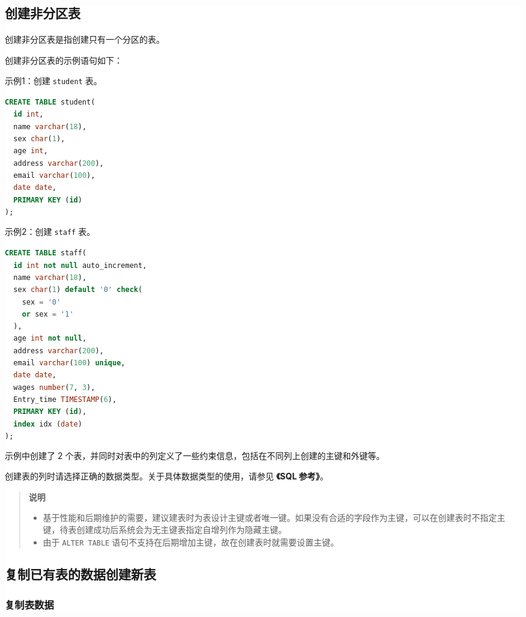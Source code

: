 ## 创建非分区表

创建非分区表是指创建只有一个分区的表。

创建非分区表的示例语句如下：

示例1：创建 `student` 表。

```sql
CREATE TABLE student(
  id int,
  name varchar(18),
  sex char(1),
  age int,
  address varchar(200),
  email varchar(100),
  date date,
  PRIMARY KEY (id)
);
```

示例2：创建 `staff` 表。

```sql
CREATE TABLE staff(
  id int not null auto_increment,
  name varchar(18),
  sex char(1) default '0' check(
    sex = '0'
    or sex = '1'
  ),
  age int not null,
  address varchar(200),
  email varchar(100) unique,
  date date,
  wages number(7, 3),
  Entry_time TIMESTAMP(6),
  PRIMARY KEY (id),
  index idx (date)
);
```

示例中创建了 2 个表，并同时对表中的列定义了一些约束信息，包括在不同列上创建的主键和外键等。

创建表的列时请选择正确的数据类型。关于具体数据类型的使用，请参见 **《SQL 参考》**。

> **说明**
>
> * 基于性能和后期维护的需要，建议建表时为表设计主键或者唯一键。如果没有合适的字段作为主键，可以在创建表时不指定主键，待表创建成功后系统会为无主键表指定自增列作为隐藏主键。
> * 由于 `ALTER TABLE` 语句不支持在后期增加主键，故在创建表时就需要设置主键。

## 复制已有表的数据创建新表

### 复制表数据

